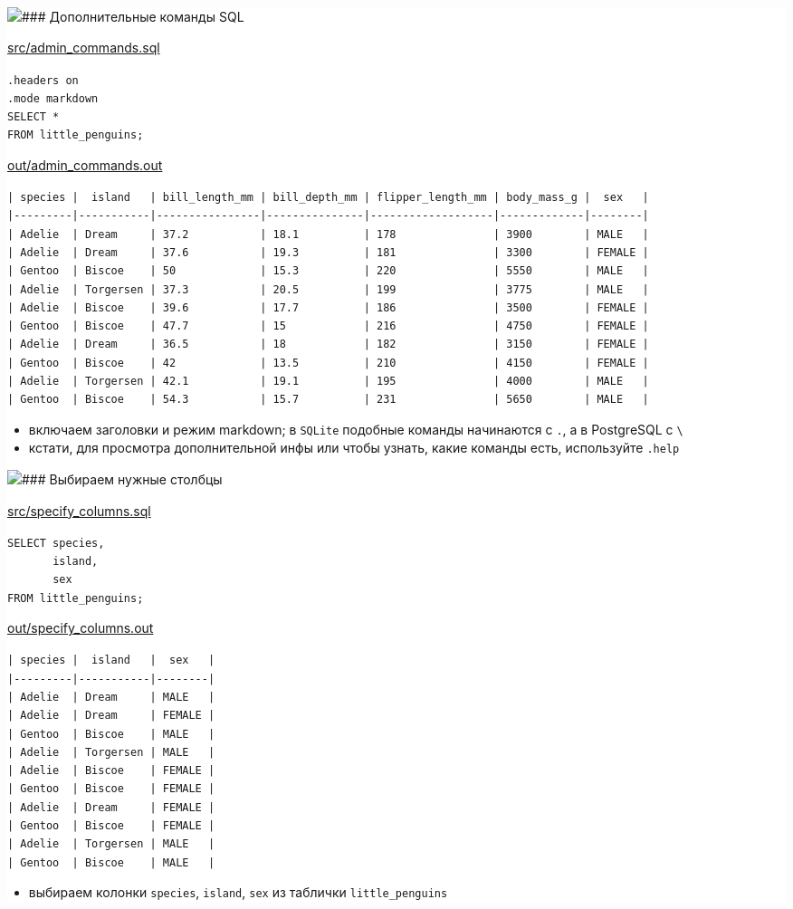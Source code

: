 ![](https://habrastorage.org/getpro/habr/upload_files/d0d/73b/cf0/d0d73bcf07d2dc0d7d7c350d3eaf5e10.png)### Дополнительные команды SQL

[src/admin\_commands.sql](https://gvwilson.github.io/sql-tutorial/src/admin_commands.sql)


```
.headers on 
.mode markdown
SELECT *
FROM little_penguins;

```
[out/admin\_commands.out](https://gvwilson.github.io/sql-tutorial/out/admin_commands.out)


```
| species |  island   | bill_length_mm | bill_depth_mm | flipper_length_mm | body_mass_g |  sex   |
|---------|-----------|----------------|---------------|-------------------|-------------|--------|
| Adelie  | Dream     | 37.2           | 18.1          | 178               | 3900        | MALE   |
| Adelie  | Dream     | 37.6           | 19.3          | 181               | 3300        | FEMALE |
| Gentoo  | Biscoe    | 50             | 15.3          | 220               | 5550        | MALE   |
| Adelie  | Torgersen | 37.3           | 20.5          | 199               | 3775        | MALE   |
| Adelie  | Biscoe    | 39.6           | 17.7          | 186               | 3500        | FEMALE |
| Gentoo  | Biscoe    | 47.7           | 15            | 216               | 4750        | FEMALE |
| Adelie  | Dream     | 36.5           | 18            | 182               | 3150        | FEMALE |
| Gentoo  | Biscoe    | 42             | 13.5          | 210               | 4150        | FEMALE |
| Adelie  | Torgersen | 42.1           | 19.1          | 195               | 4000        | MALE   |
| Gentoo  | Biscoe    | 54.3           | 15.7          | 231               | 5650        | MALE   |

```
* включаем заголовки и режим markdown; в `SQLite` подобные команды начинаются с `.`, а в PostgreSQL с `\`
* кстати, для просмотра дополнительной инфы или чтобы узнать, какие команды есть, используйте `.help`

![](https://habrastorage.org/getpro/habr/upload_files/9bf/79f/556/9bf79f556e0e1fb43155755177faa03d.png)### Выбираем нужные столбцы

[src/specify\_columns.sql](https://gvwilson.github.io/sql-tutorial/src/specify_columns.sql)


```
SELECT species,
       island,
       sex
FROM little_penguins;

```
[out/specify\_columns.out](https://gvwilson.github.io/sql-tutorial/out/specify_columns.out)


```
| species |  island   |  sex   |
|---------|-----------|--------|
| Adelie  | Dream     | MALE   |
| Adelie  | Dream     | FEMALE |
| Gentoo  | Biscoe    | MALE   |
| Adelie  | Torgersen | MALE   |
| Adelie  | Biscoe    | FEMALE |
| Gentoo  | Biscoe    | FEMALE |
| Adelie  | Dream     | FEMALE |
| Gentoo  | Biscoe    | FEMALE |
| Adelie  | Torgersen | MALE   |
| Gentoo  | Biscoe    | MALE   |

```
* выбираем колонки `species`, `island`, `sex` из таблички `little_penguins`
